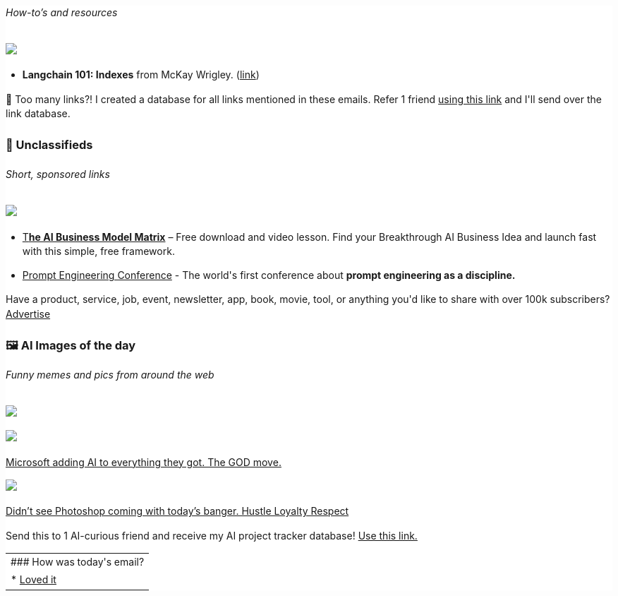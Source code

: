 ###### How-to’s and resources

![](https://media.beehiiv.com/cdn-cgi/image/fit=scale-down,format=auto,onerror=redirect,quality=80/uploads/asset/file/20485204-c624-40fa-9db0-f13d02c4c7e5/Line_1.png)

- **Langchain 101: Indexes** from McKay Wrigley. ([link](https://replit.com/@MckayWrigley/Takeoff-School-LangChain-101-Indexes?v=1\&utm_source=bensbites\&utm_medium=referral\&utm_campaign=windows-os-is-now-ai-integrated))

👋 Too many links?! I created a database for all links mentioned in these emails. Refer 1 friend [using this link](https://www.bensbites.co/subscribe?ref=PLACEHOLDER) and I'll send over the link database.

### 📰 Unclassifieds

###### Short, sponsored links

![](https://media.beehiiv.com/cdn-cgi/image/fit=scale-down,format=auto,onerror=redirect,quality=80/uploads/asset/file/67eed100-5f2e-478a-a8be-fdf2119d3a9d/Line_1.png)

- [T](https://go.howarddc.com/ai-idea-ben)**[he AI Business Model Matrix](https://go.howarddc.com/ai-idea-ben)** – Free download and video lesson. Find your Breakthrough AI Business Idea and launch fast with this simple, free framework.

- [Prompt Engineering Conference](https://promptengineering.rocks/?utm_source=bensbites\&utm_medium=referral\&utm_campaign=windows-os-is-now-ai-integrated) - The world's first conference about **prompt engineering as a discipline.**

Have a product, service, job, event, newsletter, app, book, movie, tool, or anything you'd like to share with over 100k subscribers?\
[Advertise](https://sponsor.bensbites.co/?utm_source=bensbites\&utm_medium=referral\&utm_campaign=windows-os-is-now-ai-integrated)

### 🖼 AI Images of the day

###### Funny memes and pics from around the web

![](https://media.beehiiv.com/cdn-cgi/image/fit=scale-down,format=auto,onerror=redirect,quality=80/uploads/asset/file/41e094df-32ed-4c78-8367-801571614834/Line_1.png)

![](https://media.beehiiv.com/cdn-cgi/image/fit=scale-down,format=auto,onerror=redirect,quality=80/uploads/asset/file/d7ce7b44-a3e2-477c-927f-b654ef277ae1/image.png)

[Microsoft adding AI to everything they got. The GOD move.](https://www.reddit.com/r/weirddalle/comments/13pqexv/jesus_making_moonshine_in_the_woods/?utm_source=bensbites\&utm_medium=referral\&utm_campaign=windows-os-is-now-ai-integrated)

![](https://media.beehiiv.com/cdn-cgi/image/fit=scale-down,format=auto,onerror=redirect,quality=80/uploads/asset/file/f3656721-a327-4348-ab87-6bf01ba5ea49/image.png)

[Didn’t see Photoshop coming with today’s banger. Hustle Loyalty Respect](https://www.reddit.com/r/weirddalle/comments/13pwpz6/chinese_john_cena/?utm_source=bensbites\&utm_medium=referral\&utm_campaign=windows-os-is-now-ai-integrated)

Send this to 1 AI-curious friend and receive my AI project tracker database! [Use this link.](https://www.bensbites.co/subscribe?ref=PLACEHOLDER)

||
|:---|
|### How was today's email?|
|\* [Loved it](https://www.bensbites.co/login)
